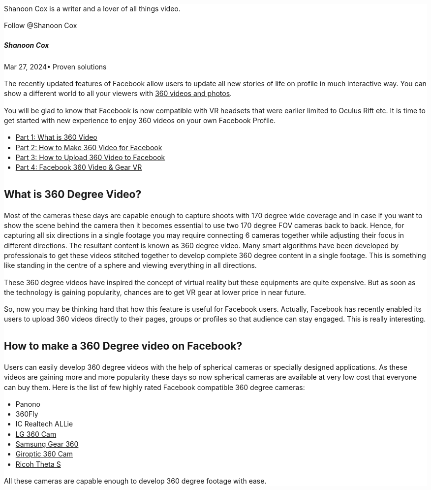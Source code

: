 Shanoon Cox is a writer and a lover of all things video.

Follow @Shanoon Cox

##### Shanoon Cox

 Mar 27, 2024• Proven solutions

 The recently updated features of Facebook allow users to update all new stories of life on profile in much interactive way. You can show a different world to all your viewers with [360 videos and photos](https://tools.techidaily.com/wondershare/filmora/download/).

 You will be glad to know that Facebook is now compatible with VR headsets that were earlier limited to Oculus Rift etc. It is time to get started with new experience to enjoy 360 videos on your own Facebook Profile.

* [Part 1: What is 360 Video](#part1)
* [Part 2: How to Make 360 Video for Facebook](#part2)
* [Part 3: How to Upload 360 Video to Facebook](#part3)
* [Part 4: Facebook 360 Video & Gear VR](#part4)

## What is 360 Degree Video?

 Most of the cameras these days are capable enough to capture shoots with 170 degree wide coverage and in case if you want to show the scene behind the camera then it becomes essential to use two 170 degree FOV cameras back to back. Hence, for capturing all six directions in a single footage you may require connecting 6 cameras together while adjusting their focus in different directions. The resultant content is known as 360 degree video. Many smart algorithms have been developed by professionals to get these videos stitched together to develop complete 360 degree content in a single footage. This is something like standing in the centre of a sphere and viewing everything in all directions.

 These 360 degree videos have inspired the concept of virtual reality but these equipments are quite expensive. But as soon as the technology is gaining popularity, chances are to get VR gear at lower price in near future.

 So, now you may be thinking hard that how this feature is useful for Facebook users. Actually, Facebook has recently enabled its users to upload 360 videos directly to their pages, groups or profiles so that audience can stay engaged. This is really interesting.

## How to make a 360 Degree video on Facebook?

 Users can easily develop 360 degree videos with the help of spherical cameras or specially designed applications. As these videos are gaining more and more popularity these days so now spherical cameras are available at very low cost that everyone can buy them. Here is the list of few highly rated Facebook compatible 360 degree cameras:

* Panono
* 360Fly
* IC Realtech ALLie
* [LG 360 Cam](https://tools.techidaily.com/wondershare/filmora/download/)
* [Samsung Gear 360](https://tools.techidaily.com/wondershare/filmora/download/)
* [Giroptic 360 Cam](https://tools.techidaily.com/wondershare/filmora/download/)
* [Ricoh Theta S](https://tools.techidaily.com/wondershare/filmora/download/)

 All these cameras are capable enough to develop 360 degree footage with ease.
